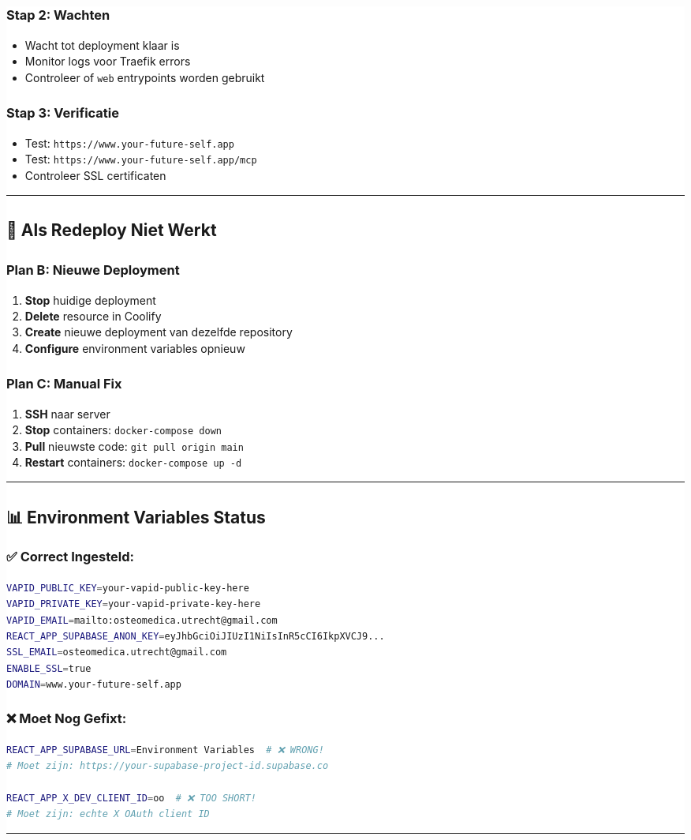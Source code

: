 ### **Stap 2: Wachten**
- Wacht tot deployment klaar is
- Monitor logs voor Traefik errors
- Controleer of `web` entrypoints worden gebruikt

### **Stap 3: Verificatie**
- Test: `https://www.your-future-self.app`
- Test: `https://www.your-future-self.app/mcp`
- Controleer SSL certificaten

---

## 🔧 **Als Redeploy Niet Werkt**

### **Plan B: Nieuwe Deployment**
1. **Stop** huidige deployment
2. **Delete** resource in Coolify
3. **Create** nieuwe deployment van dezelfde repository
4. **Configure** environment variables opnieuw

### **Plan C: Manual Fix**
1. **SSH** naar server
2. **Stop** containers: `docker-compose down`
3. **Pull** nieuwste code: `git pull origin main`
4. **Restart** containers: `docker-compose up -d`

---

## 📊 **Environment Variables Status**

### ✅ **Correct Ingesteld:**
```bash
VAPID_PUBLIC_KEY=your-vapid-public-key-here
VAPID_PRIVATE_KEY=your-vapid-private-key-here
VAPID_EMAIL=mailto:osteomedica.utrecht@gmail.com
REACT_APP_SUPABASE_ANON_KEY=eyJhbGciOiJIUzI1NiIsInR5cCI6IkpXVCJ9...
SSL_EMAIL=osteomedica.utrecht@gmail.com
ENABLE_SSL=true
DOMAIN=www.your-future-self.app
```

### ❌ **Moet Nog Gefixt:**
```bash
REACT_APP_SUPABASE_URL=Environment Variables  # ❌ WRONG!
# Moet zijn: https://your-supabase-project-id.supabase.co

REACT_APP_X_DEV_CLIENT_ID=oo  # ❌ TOO SHORT!
# Moet zijn: echte X OAuth client ID
```

---